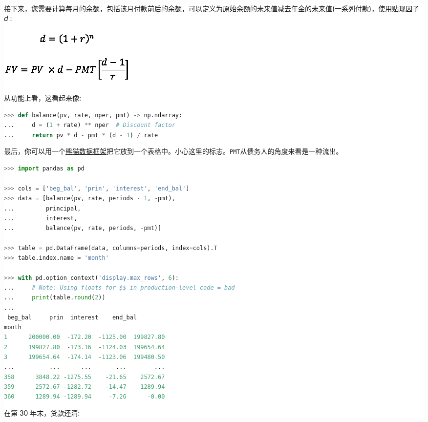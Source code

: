 接下来，您需要计算每月的余额，包括该月付款前后的余额，可以定义为原始余额的[未来值减去年金的未来值](http://financeformulas.net/Remaining_Balance_Formula.html)(一系列付款)，使用贴现因子 *d* :

[![Diagram of financial formula for calculating future value of original balance](img/c994e43113b0284f48c3a709bb15dfb7.png)](https://files.realpython.com/media/fv.7346eb669ac7.png)

从功能上看，这看起来像:

>>>

```py
>>> def balance(pv, rate, nper, pmt) -> np.ndarray:
...     d = (1 + rate) ** nper  # Discount factor
...     return pv * d - pmt * (d - 1) / rate
```

最后，你可以用一个[熊猫数据框架](https://realpython.com/pandas-dataframe/)把它放到一个表格中。小心这里的标志。`PMT`从债务人的角度来看是一种流出。

>>>

```py
>>> import pandas as pd

>>> cols = ['beg_bal', 'prin', 'interest', 'end_bal']
>>> data = [balance(pv, rate, periods - 1, -pmt),
...         principal,
...         interest,
...         balance(pv, rate, periods, -pmt)]

>>> table = pd.DataFrame(data, columns=periods, index=cols).T
>>> table.index.name = 'month'

>>> with pd.option_context('display.max_rows', 6):
...     # Note: Using floats for $$ in production-level code = bad
...     print(table.round(2))
...
 beg_bal     prin  interest    end_bal
month
1      200000.00  -172.20  -1125.00  199827.80
2      199827.80  -173.16  -1124.03  199654.64
3      199654.64  -174.14  -1123.06  199480.50
...          ...      ...       ...        ...
358      3848.22 -1275.55    -21.65    2572.67
359      2572.67 -1282.72    -14.47    1289.94
360      1289.94 -1289.94     -7.26      -0.00
```

在第 30 年末，贷款还清:

>>>
